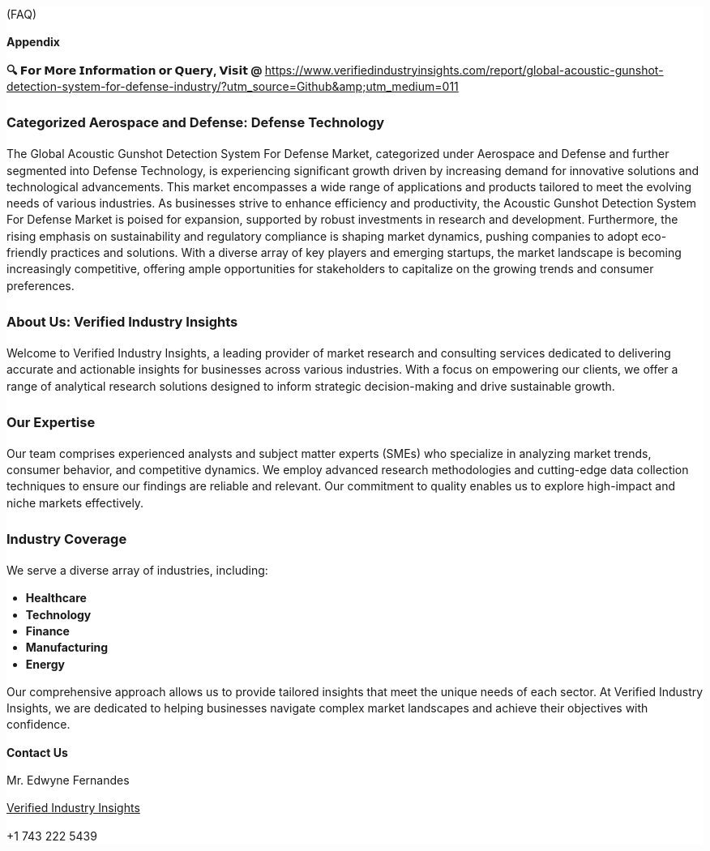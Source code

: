 (FAQ)</strong></p><p><strong>Appendix<br /></strong></p><p><strong>🔍 𝗙𝗼𝗿 𝗠𝗼𝗿𝗲 𝗜𝗻𝗳𝗼𝗿𝗺𝗮𝘁𝗶𝗼𝗻 𝗼𝗿 𝗤𝘂𝗲𝗿𝘆, 𝗩𝗶𝘀𝗶𝘁 @ </strong><a href="https://www.verifiedindustryinsights.com/report/global-acoustic-gunshot-detection-system-for-defense-industry/?utm_source=Github&amp;utm_medium=011">https://www.verifiedindustryinsights.com/report/global-acoustic-gunshot-detection-system-for-defense-industry/?utm_source=Github&amp;utm_medium=011</a>&nbsp;</p><h3>Categorized Aerospace and Defense: Defense Technology </h3><p>The Global Acoustic Gunshot Detection System For Defense Market, categorized under Aerospace and Defense and further segmented into Defense Technology, is experiencing significant growth driven by increasing demand for innovative solutions and technological advancements. This market encompasses a wide range of applications and products tailored to meet the evolving needs of various industries. As businesses strive to enhance efficiency and productivity, the Acoustic Gunshot Detection System For Defense Market is poised for expansion, supported by robust investments in research and development. Furthermore, the rising emphasis on sustainability and regulatory compliance is shaping market dynamics, pushing companies to adopt eco-friendly practices and solutions. With a diverse array of key players and emerging startups, the market landscape is becoming increasingly competitive, offering ample opportunities for stakeholders to capitalize on the growing trends and consumer preferences.</p><h3>About Us: Verified Industry Insights</h3><p>Welcome to Verified Industry Insights, a leading provider of market research and consulting services dedicated to delivering accurate and actionable insights for businesses across various industries. With a focus on empowering our clients, we offer a range of analytical research solutions designed to inform strategic decision-making and drive sustainable growth.</p><h3>Our Expertise</h3><p>Our team comprises experienced analysts and subject matter experts (SMEs) who specialize in analyzing market trends, consumer behavior, and competitive dynamics. We employ advanced research methodologies and cutting-edge data collection techniques to ensure our findings are reliable and relevant. Our commitment to quality enables us to explore high-impact and niche markets effectively.</p><h3>Industry Coverage</h3><p>We serve a diverse array of industries, including:</p><ul><li><strong>Healthcare</strong></li><li><strong>Technology</strong></li><li><strong>Finance</strong></li><li><strong>Manufacturing</strong></li><li><strong>Energy</strong></li></ul><p>Our comprehensive approach allows us to provide tailored insights that meet the unique needs of each sector. At Verified Industry Insights, we are dedicated to helping businesses navigate complex market landscapes and achieve their objectives with confidence.</p><p><strong>Contact Us</strong></p><p>Mr. Edwyne Fernandes</p><p><a href="https://www.verifiedindustryinsights.com/">Verified Industry Insights</a></p><p>+1 743 222 5439</p>
